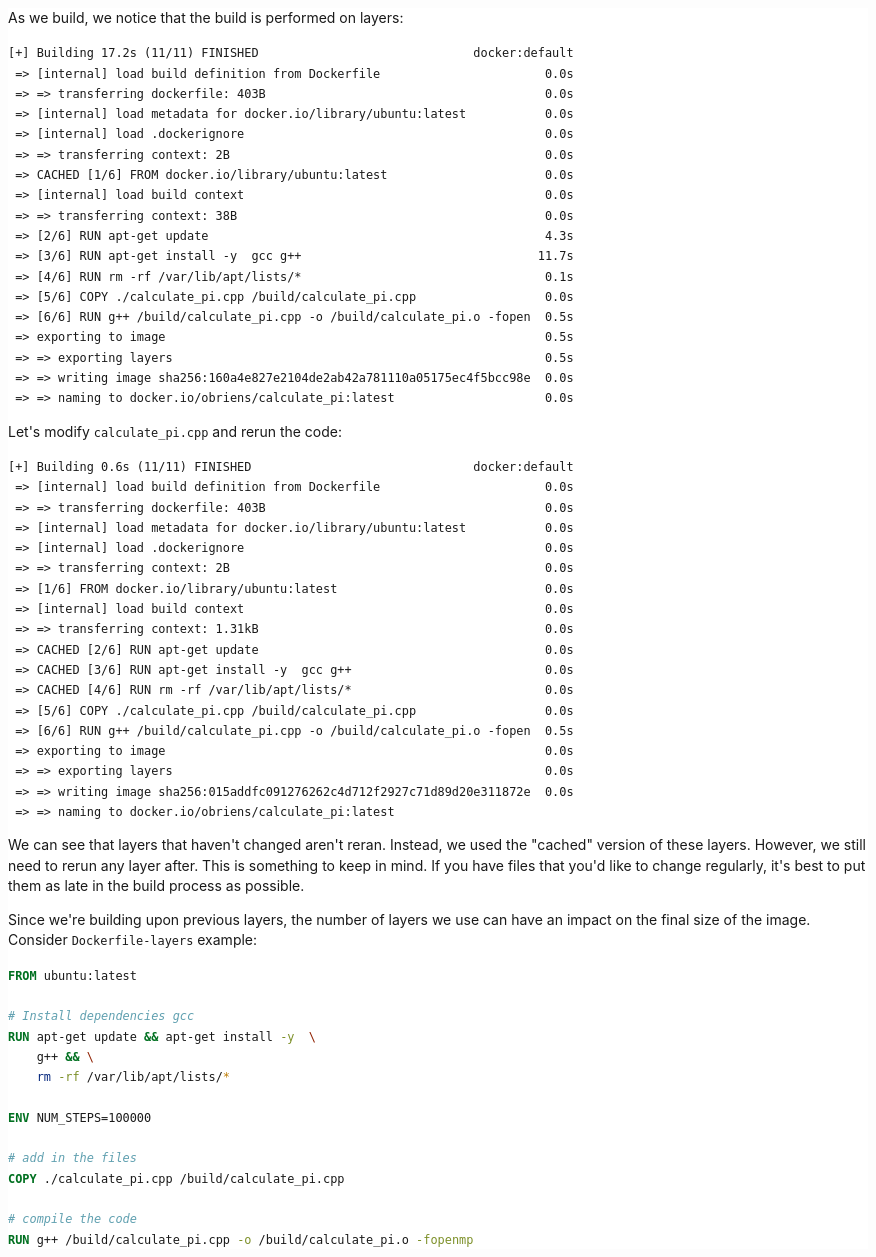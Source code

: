 As we build, we notice that the build is performed on layers:
```
[+] Building 17.2s (11/11) FINISHED                              docker:default
 => [internal] load build definition from Dockerfile                       0.0s
 => => transferring dockerfile: 403B                                       0.0s
 => [internal] load metadata for docker.io/library/ubuntu:latest           0.0s
 => [internal] load .dockerignore                                          0.0s
 => => transferring context: 2B                                            0.0s
 => CACHED [1/6] FROM docker.io/library/ubuntu:latest                      0.0s
 => [internal] load build context                                          0.0s
 => => transferring context: 38B                                           0.0s
 => [2/6] RUN apt-get update                                               4.3s
 => [3/6] RUN apt-get install -y  gcc g++                                 11.7s
 => [4/6] RUN rm -rf /var/lib/apt/lists/*                                  0.1s 
 => [5/6] COPY ./calculate_pi.cpp /build/calculate_pi.cpp                  0.0s 
 => [6/6] RUN g++ /build/calculate_pi.cpp -o /build/calculate_pi.o -fopen  0.5s 
 => exporting to image                                                     0.5s 
 => => exporting layers                                                    0.5s 
 => => writing image sha256:160a4e827e2104de2ab42a781110a05175ec4f5bcc98e  0.0s 
 => => naming to docker.io/obriens/calculate_pi:latest                     0.0s
```

Let's modify `calculate_pi.cpp` and rerun the code:
```
[+] Building 0.6s (11/11) FINISHED                               docker:default
 => [internal] load build definition from Dockerfile                       0.0s
 => => transferring dockerfile: 403B                                       0.0s
 => [internal] load metadata for docker.io/library/ubuntu:latest           0.0s
 => [internal] load .dockerignore                                          0.0s
 => => transferring context: 2B                                            0.0s
 => [1/6] FROM docker.io/library/ubuntu:latest                             0.0s
 => [internal] load build context                                          0.0s
 => => transferring context: 1.31kB                                        0.0s
 => CACHED [2/6] RUN apt-get update                                        0.0s
 => CACHED [3/6] RUN apt-get install -y  gcc g++                           0.0s
 => CACHED [4/6] RUN rm -rf /var/lib/apt/lists/*                           0.0s
 => [5/6] COPY ./calculate_pi.cpp /build/calculate_pi.cpp                  0.0s
 => [6/6] RUN g++ /build/calculate_pi.cpp -o /build/calculate_pi.o -fopen  0.5s
 => exporting to image                                                     0.0s
 => => exporting layers                                                    0.0s
 => => writing image sha256:015addfc091276262c4d712f2927c71d89d20e311872e  0.0s
 => => naming to docker.io/obriens/calculate_pi:latest          
```
We can see that layers that haven't changed aren't reran. Instead, we used the "cached" version of these layers. However, we still need to rerun any layer after. This is something to keep in mind. If you have files that you'd like to change regularly, it's best to put them as late in the build process as possible.

Since we're building upon previous layers, the number of layers we use can have an impact on the final size of the image. Consider `Dockerfile-layers` example:
```dockerfile
FROM ubuntu:latest

# Install dependencies gcc
RUN apt-get update && apt-get install -y  \
    g++ && \
    rm -rf /var/lib/apt/lists/*

ENV NUM_STEPS=100000

# add in the files
COPY ./calculate_pi.cpp /build/calculate_pi.cpp

# compile the code
RUN g++ /build/calculate_pi.cpp -o /build/calculate_pi.o -fopenmp
```